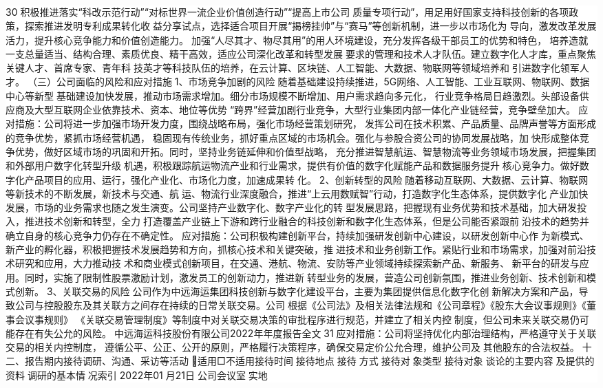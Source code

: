 30
积极推进落实“科改示范行动”“对标世界一流企业价值创造行动”“提高上市公司
质量专项行动”，用足用好国家支持科技创新的各项政策，探索推进发明专利成果转化收
益分享试点，选择适合项目开展“揭榜挂帅”与“赛马”等创新机制，进一步以市场化为
导向，激发改革发展活力，提升核心竞争能力和价值创造能力。
加强“人尽其才、物尽其用”的用人环境建设，充分发挥各级干部员工的优势和特色，
培养造就一支总量适当、结构合理、素质优良、精干高效，适应公司深化改革和转型发展
要求的管理和技术人才队伍。建立数字化人才库，重点聚焦关键人才、首席专家、青年科
技英才等科技队伍的培养，在云计算、区块链、人工智能、大数据、物联网等领域培养和
引进数字化领军人才。
（三）公司面临的风险和应对措施
1、市场竞争加剧的风险
随着基础建设持续推进，5G网络、人工智能、工业互联网、物联网、数据中心等新型
基础建设加快发展，推动市场需求增加。细分市场规模不断增加、用户需求趋向多元化，
行业竞争格局日趋激烈。头部设备供应商及大型互联网企业依靠技术、资本、地位等优势
“跨界”经营加剧行业竞争，大型行业集团内部一体化产业链经营，竞争壁垒加大。
应对措施：公司将进一步加强市场开发力度，围绕战略布局，强化市场经营策划研究，
发挥公司在技术积累、产品质量、品牌声誉等方面形成的竞争优势，紧抓市场经营机遇，
稳固现有传统业务，抓好重点区域的市场机会。强化与参股合资公司的协同发展战略，加
快形成整体竞争优势，做好区域市场的巩固和开拓。同时，坚持业务链延伸和价值型战略，
充分推进智慧航运、智慧物流等业务领域市场发展，把握集团和外部用户数字化转型升级
机遇，积极跟踪航运物流产业和行业需求，提供有价值的数字化赋能产品和数据服务提升
核心竞争力。做好数字化产品项目的应用、运行，强化产业化、市场化力度，加速成果转
化。
2、创新转型的风险
随着移动互联网、大数据、云计算、物联网等新技术的不断发展，新技术与交通、航
运、物流行业深度融合，推进“上云用数赋智”行动，打造数字化生态体系，提供数字化
产业加快发展，市场的业务需求也随之发生演变。公司坚持产业数字化、数字产业化的转
型发展思路，把握现有业务优势和技术基础，加大研发投入，推进技术创新和转型，全力
打造覆盖产业链上下游和跨行业融合的科技创新和数字化生态体系，但是公司能否紧跟前
沿技术的趋势并确立自身的核心竞争力仍存在不确定性。
应对措施：公司积极构建创新平台，持续加强研发创新中心建设，以研发创新中心作
为新模式、新产业的孵化器，积极把握技术发展趋势和方向，抓核心技术和关键突破，推
进技术和业务创新工作。紧贴行业和市场需求，加强对前沿技术研究和应用，大力推动技
术和商业模式创新项目，在交通、港航、物流、安防等产业领域持续探索新产品、新服务、
新平台的研发与应用。同时，实施了限制性股票激励计划，激发员工的创新动力，推进新
转型业务的发展，营造公司创新氛围，推进业务创新、技术创新和模式创新。
3、关联交易的风险
公司作为中远海运集团科技创新与数字化建设平台，主要为集团提供信息化数字化创
新解决方案和产品，导致公司与控股股东及其关联方之间存在持续的日常关联交易。公司
根据《公司法》及相关法律法规和《公司章程》《股东大会议事规则》《董事会议事规则》
《关联交易管理制度》等制度中对关联交易决策的审批程序进行规范，并建立了相关内控
制度，但公司未来关联交易仍可能存在有失公允的风险。
中远海运科技股份有限公司2022年年度报告全文
31
应对措施：公司将坚持优化内部治理结构，严格遵守关于关联交易的相关内控制度，
遵循公平、公正、公开的原则，严格履行决策程序，确保交易定价公允合理，维护公司及
其他股东的合法权益。
十二、报告期内接待调研、沟通、采访等活动
适用□不适用接待时间
接待地点
接待
方式
接待对
象类型
接待对象
谈论的主要内容
及提供的资料
调研的基本情
况索引
2022年01
月21日
公司会议室
实地